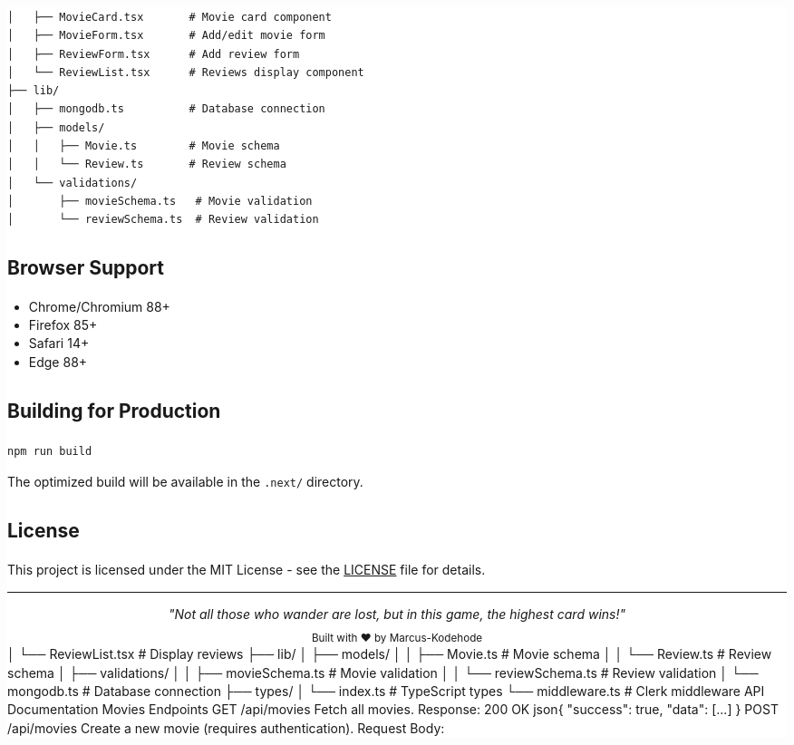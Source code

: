 ```
│   ├── MovieCard.tsx       # Movie card component
│   ├── MovieForm.tsx       # Add/edit movie form
│   ├── ReviewForm.tsx      # Add review form
│   └── ReviewList.tsx      # Reviews display component
├── lib/
│   ├── mongodb.ts          # Database connection
│   ├── models/
│   │   ├── Movie.ts        # Movie schema
│   │   └── Review.ts       # Review schema
│   └── validations/
│       ├── movieSchema.ts   # Movie validation
│       └── reviewSchema.ts  # Review validation
```

## Browser Support

- Chrome/Chromium 88+
- Firefox 85+
- Safari 14+
- Edge 88+

## Building for Production

```bash
npm run build
```

The optimized build will be available in the `.next/` directory.

## License

This project is licensed under the MIT License - see the [LICENSE](LICENSE) file for details.

---

<div align="center">
  <i>"Not all those who wander are lost, but in this game, the highest card wins!"</i>
  <br>
  <sub>Built with ❤️ by Marcus-Kodehode</sub>
</div>
│   └── ReviewList.tsx      # Display reviews
├── lib/
│   ├── models/
│   │   ├── Movie.ts        # Movie schema
│   │   └── Review.ts       # Review schema
│   ├── validations/
│   │   ├── movieSchema.ts  # Movie validation
│   │   └── reviewSchema.ts # Review validation
│   └── mongodb.ts          # Database connection
├── types/
│   └── index.ts            # TypeScript types
└── middleware.ts           # Clerk middleware
API Documentation
Movies Endpoints
GET /api/movies
Fetch all movies.
Response: 200 OK
json{
  "success": true,
  "data": [...]
}
POST /api/movies
Create a new movie (requires authentication).
Request Body: